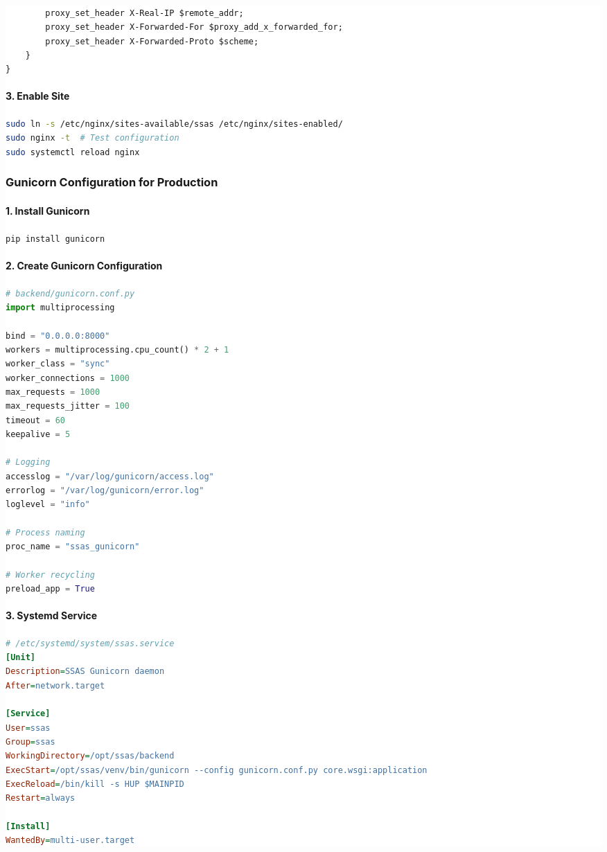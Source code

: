 ```nginx
        proxy_set_header X-Real-IP $remote_addr;
        proxy_set_header X-Forwarded-For $proxy_add_x_forwarded_for;
        proxy_set_header X-Forwarded-Proto $scheme;
    }
}
```

#### **3. Enable Site**
```bash
sudo ln -s /etc/nginx/sites-available/ssas /etc/nginx/sites-enabled/
sudo nginx -t  # Test configuration
sudo systemctl reload nginx
```

### **Gunicorn Configuration for Production**

#### **1. Install Gunicorn**
```bash
pip install gunicorn
```

#### **2. Create Gunicorn Configuration**
```python
# backend/gunicorn.conf.py
import multiprocessing

bind = "0.0.0.0:8000"
workers = multiprocessing.cpu_count() * 2 + 1
worker_class = "sync"
worker_connections = 1000
max_requests = 1000
max_requests_jitter = 100
timeout = 60
keepalive = 5

# Logging
accesslog = "/var/log/gunicorn/access.log"
errorlog = "/var/log/gunicorn/error.log"
loglevel = "info"

# Process naming
proc_name = "ssas_gunicorn"

# Worker recycling
preload_app = True
```

#### **3. Systemd Service**
```ini
# /etc/systemd/system/ssas.service
[Unit]
Description=SSAS Gunicorn daemon
After=network.target

[Service]
User=ssas
Group=ssas
WorkingDirectory=/opt/ssas/backend
ExecStart=/opt/ssas/venv/bin/gunicorn --config gunicorn.conf.py core.wsgi:application
ExecReload=/bin/kill -s HUP $MAINPID
Restart=always

[Install]
WantedBy=multi-user.target
```